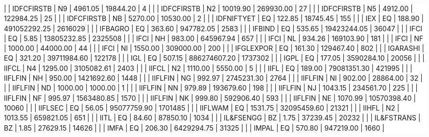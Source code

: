 |  | IDFCFIRSTB | N9 | 4961.05 | 19844.20 | 4 |
|  | IDFCFIRSTB | N2 | 10019.90 | 269930.00 | 27 |
|  | IDFCFIRSTB | N5 | 4912.00 | 122984.25 | 25 |
|  | IDFCFIRSTB | NB | 5270.00 | 10530.00 | 2 |
|  | IDFNIFTYET | EQ | 122.85 | 18745.45 | 155 |
|  | IEX | EQ | 188.90 | 491052292.25 | 2616029 |
|  | IFBAGRO | EQ | 363.60 | 947782.05 | 2583 |
|  | IFBIND | EQ | 535.65 | 19423244.05 | 36047 |
|  | IFCI | EQ | 5.85 | 13805232.85 | 2325508 |
|  | IFCI | NH | 983.00 | 645967.94 | 657 |
|  | IFCI | NL | 934.26 | 169103.90 | 181 |
|  | IFCI | NF | 1000.00 | 44000.00 | 44 |
|  | IFCI | NI | 1550.00 | 309000.00 | 200 |
|  | IFGLEXPOR | EQ | 161.30 | 129467.40 | 802 |
|  | IGARASHI | EQ | 321.20 | 39711984.60 | 122178 |
|  | IGL | EQ | 507.15 | 886274607.20 | 1737302 |
|  | IGPL | EQ | 177.05 | 3590284.10 | 20056 |
|  | IIFCL | N4 | 1295.00 | 3105082.61 | 2403 |
|  | IIFCL | N2 | 1110.00 | 5550.00 | 5 |
|  | IIFL | EQ | 189.00 | 79081351.30 | 421995 |
|  | IIFLFIN | NH | 950.00 | 1421692.60 | 1448 |
|  | IIFLFIN | NG | 992.97 | 2745231.30 | 2764 |
|  | IIFLFIN | NI | 902.00 | 28864.00 | 32 |
|  | IIFLFIN | ND | 1000.00 | 1000.00 | 1 |
|  | IIFLFIN | NN | 979.89 | 193679.60 | 198 |
|  | IIFLFIN | NJ | 1043.15 | 234561.70 | 225 |
|  | IIFLFIN | NF | 995.97 | 1563480.85 | 1570 |
|  | IIFLFIN | NK | 999.80 | 592906.40 | 593 |
|  | IIFLFIN | NE | 1070.99 | 10570398.40 | 10060 |
|  | IIFLSEC | EQ | 56.05 | 95077759.90 | 1701485 |
|  | IIFLWAM | EQ | 1531.75 | 32095459.60 | 21321 |
|  | IIHFL | N2 | 1013.55 | 659821.05 | 651 |
|  | IITL | EQ | 84.60 | 87850.10 | 1034 |
|  | IL&FSENGG | BZ | 1.75 | 37239.45 | 20232 |
|  | IL&FSTRANS | BZ | 1.85 | 27629.15 | 14626 |
|  | IMFA | EQ | 206.30 | 6429294.75 | 31325 |
|  | IMPAL | EQ | 570.80 | 947219.00 | 1660 |